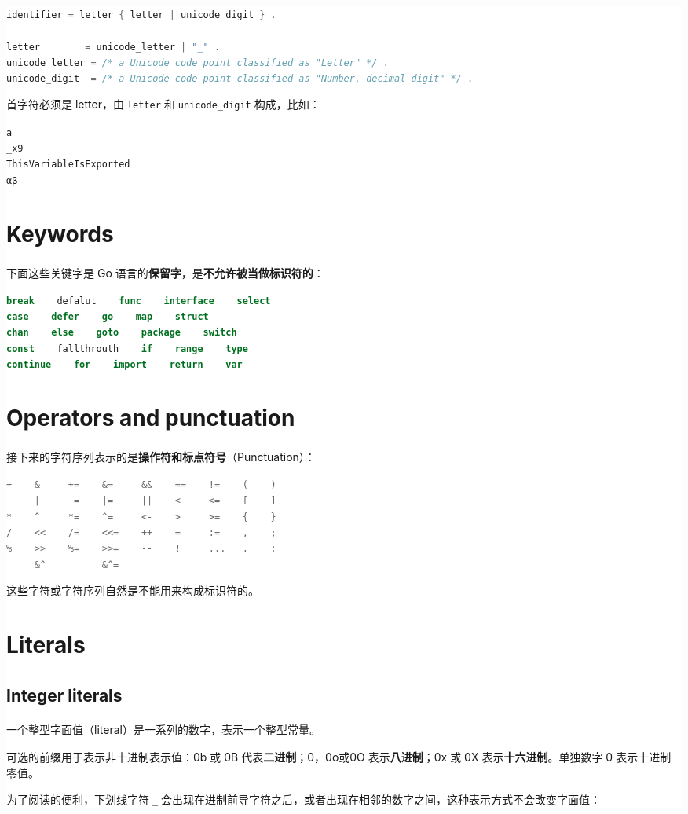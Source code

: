 ~~~go
identifier = letter { letter | unicode_digit } .

letter        = unicode_letter | "_" .
unicode_letter = /* a Unicode code point classified as "Letter" */ .
unicode_digit  = /* a Unicode code point classified as "Number, decimal digit" */ .
~~~

首字符必须是 letter，由 `letter` 和 `unicode_digit` 构成，比如：

~~~go
a
_x9
ThisVariableIsExported
αβ
~~~

# Keywords

下面这些关键字是 Go 语言的**保留字**，是**不允许被当做标识符的**：

~~~go
break    defalut    func    interface    select
case    defer    go    map    struct
chan    else    goto    package    switch
const    fallthrouth    if    range    type
continue    for    import    return    var
~~~

# Operators and punctuation

接下来的字符序列表示的是**操作符和标点符号**（Punctuation）：

~~~go
+    &     +=    &=     &&    ==    !=    (    )
-    |     -=    |=     ||    <     <=    [    ]
*    ^     *=    ^=     <-    >     >=    {    }
/    <<    /=    <<=    ++    =     :=    ,    ;
%    >>    %=    >>=    --    !     ...   .    :
     &^          &^=
~~~

这些字符或字符序列自然是不能用来构成标识符的。

# Literals

## Integer literals

一个整型字面值（literal）是一系列的数字，表示一个整型常量。

可选的前缀用于表示非十进制表示值：0b 或 0B 代表**二进制**；0，0o或0O 表示**八进制**；0x 或 0X 表示**十六进制**。单独数字 0 表示十进制零值。

为了阅读的便利，下划线字符 `_` 会出现在进制前导字符之后，或者出现在相邻的数字之间，这种表示方式不会改变字面值：
